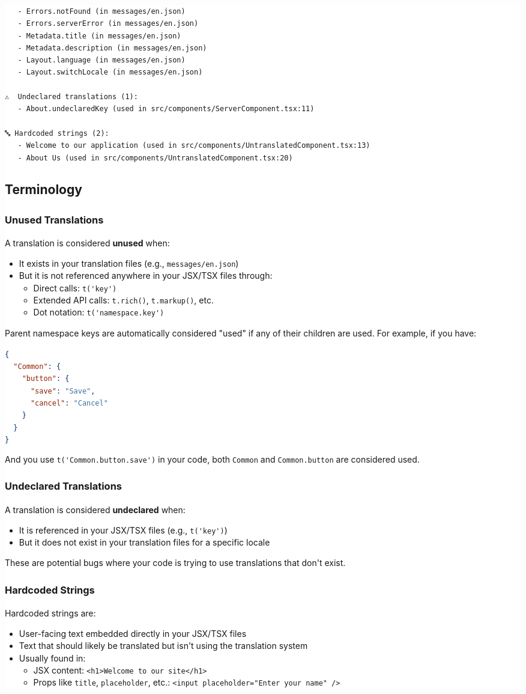 ```
   - Errors.notFound (in messages/en.json)
   - Errors.serverError (in messages/en.json)
   - Metadata.title (in messages/en.json)
   - Metadata.description (in messages/en.json)
   - Layout.language (in messages/en.json)
   - Layout.switchLocale (in messages/en.json)

⚠️  Undeclared translations (1):
   - About.undeclaredKey (used in src/components/ServerComponent.tsx:11)

🔤 Hardcoded strings (2):
   - Welcome to our application (used in src/components/UntranslatedComponent.tsx:13)
   - About Us (used in src/components/UntranslatedComponent.tsx:20)
```

## Terminology

### Unused Translations

A translation is considered **unused** when:
- It exists in your translation files (e.g., `messages/en.json`)
- But it is not referenced anywhere in your JSX/TSX files through:
  - Direct calls: `t('key')`
  - Extended API calls: `t.rich()`, `t.markup()`, etc.
  - Dot notation: `t('namespace.key')`

Parent namespace keys are automatically considered "used" if any of their children are used. For example, if you have:
```json
{
  "Common": {
    "button": {
      "save": "Save",
      "cancel": "Cancel"
    }
  }
}
```
And you use `t('Common.button.save')` in your code, both `Common` and `Common.button` are considered used.

### Undeclared Translations

A translation is considered **undeclared** when:
- It is referenced in your JSX/TSX files (e.g., `t('key')`)
- But it does not exist in your translation files for a specific locale

These are potential bugs where your code is trying to use translations that don't exist.

### Hardcoded Strings

Hardcoded strings are:
- User-facing text embedded directly in your JSX/TSX files
- Text that should likely be translated but isn't using the translation system
- Usually found in:
  - JSX content: `<h1>Welcome to our site</h1>`
  - Props like `title`, `placeholder`, etc.: `<input placeholder="Enter your name" />`
